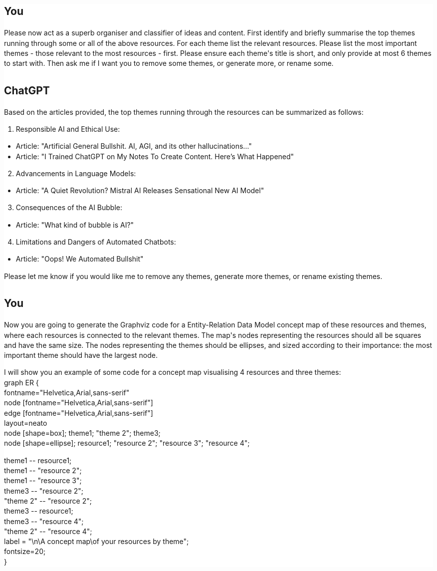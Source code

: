 ## You

Please now act as a superb organiser and classifier of ideas and content. First identify and briefly summarise the top themes running through some or all of the above resources. For each theme list the relevant resources. Please list the most important themes - those relevant to the most resources - first. Please ensure each theme's title is short, and only provide at most 6 themes to start with. Then ask me if I want you to remove some themes, or generate more, or rename some.

## ChatGPT

Based on the articles provided, the top themes running through the resources can be summarized as follows:  
  
1. Responsible AI and Ethical Use:  
- Article: "Artificial General Bullshit. AI, AGI, and its other hallucinations…"  
- Article: "I Trained ChatGPT on My Notes To Create Content. Here’s What Happened"  
  
2. Advancements in Language Models:  
- Article: "A Quiet Revolution? Mistral AI Releases Sensational New AI Model"  
  
3. Consequences of the AI Bubble:  
- Article: "What kind of bubble is AI?"  
  
4. Limitations and Dangers of Automated Chatbots:  
- Article: "Oops! We Automated Bullshit"  
  
Please let me know if you would like me to remove any themes, generate more themes, or rename existing themes.

## You

Now you are going to generate the Graphviz code for a Entity-Relation Data Model concept map of these resources and themes, where each resources is connected to the relevant themes. The map's nodes representing the resources should all be squares and have the same size. The nodes representing the themes should be ellipses, and sized according to their importance: the most important theme should have the largest node.  
  
I will show you an example of some code for a concept map visualising 4 resources and three themes:  
graph ER {  
fontname="Helvetica,Arial,sans-serif"  
node [fontname="Helvetica,Arial,sans-serif"]  
edge [fontname="Helvetica,Arial,sans-serif"]  
layout=neato  
node [shape=box]; theme1; "theme 2"; theme3;  
node [shape=ellipse]; resource1; "resource 2"; "resource 3"; "resource 4";  
  
theme1 -- resource1;  
theme1 -- "resource 2";  
theme1 -- "resource 3";  
theme3 -- "resource 2";  
"theme 2" -- "resource 2";  
theme3 -- resource1;  
theme3 -- "resource 4";  
"theme 2" -- "resource 4";  
label = "\n\A concept map\of your resources by theme";  
fontsize=20;  
}  
  